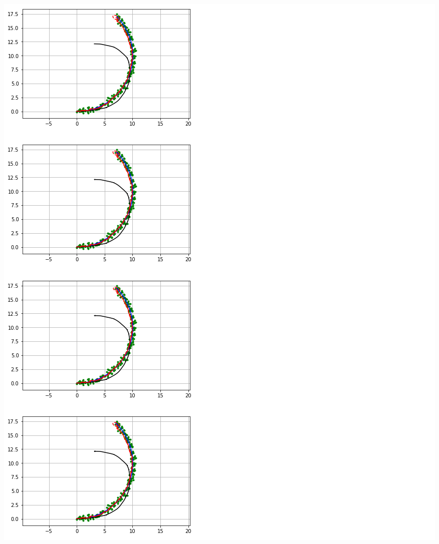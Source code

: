 

![png](1_Extended_Kalman_Filter_files/1_Extended_Kalman_Filter_11_235.png)



![png](1_Extended_Kalman_Filter_files/1_Extended_Kalman_Filter_11_236.png)



![png](1_Extended_Kalman_Filter_files/1_Extended_Kalman_Filter_11_237.png)



![png](1_Extended_Kalman_Filter_files/1_Extended_Kalman_Filter_11_238.png)
